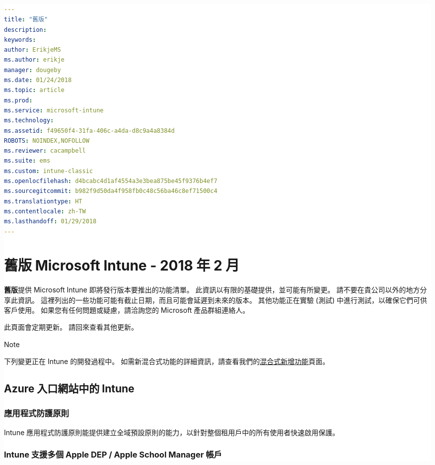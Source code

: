 ```yaml
---
title: "舊版"
description: 
keywords: 
author: ErikjeMS
ms.author: erikje
manager: dougeby
ms.date: 01/24/2018
ms.topic: article
ms.prod: 
ms.service: microsoft-intune
ms.technology: 
ms.assetid: f49650f4-31fa-406c-a4da-d8c9a4a8384d
ROBOTS: NOINDEX,NOFOLLOW
ms.reviewer: cacampbell
ms.suite: ems
ms.custom: intune-classic
ms.openlocfilehash: d4bcabc4d1af4554a3e3bea875be45f9376b4ef7
ms.sourcegitcommit: b982f9d50da4f958fb0c48c56ba46c8ef71500c4
ms.translationtype: HT
ms.contentlocale: zh-TW
ms.lasthandoff: 01/29/2018
---
```

# <a name="the-early-edition-for-microsoft-intune---february-2018"></a>舊版 Microsoft Intune - 2018 年 2 月

**舊版**提供 Microsoft Intune 即將發行版本要推出的功能清單。 此資訊以有限的基礎提供，並可能有所變更。 請不要在貴公司以外的地方分享此資訊。 這裡列出的一些功能可能有截止日期，而且可能會延遲到未來的版本。 其他功能正在實驗 (測試) 中進行測試，以確保它們可供客戶使用。 如果您有任何問題或疑慮，請洽詢您的 Microsoft 產品群組連絡人。

此頁面會定期更新。 請回來查看其他更新。

> [!Note]
>下列變更正在 Intune 的開發過程中。 如需新混合式功能的詳細資訊，請查看我們的[混合式新增功能](/sccm/mdm/understand/whats-new-in-hybrid-mobile-device-management)頁面。



## <a name="intune-in-the-azure-portal"></a>Azure 入口網站中的 Intune





### <a name="app-protection-policies-----679615---"></a>應用程式防護原則 
Intune 應用程式防護原則能提供建立全域預設原則的能力，以針對整個租用戶中的所有使用者快速啟用保護。

### <a name="intune-support-for-multiple-apple-dep--apple-school-manager-accounts----747685---"></a>Intune 支援多個 Apple DEP / Apple School Manager 帳戶 
